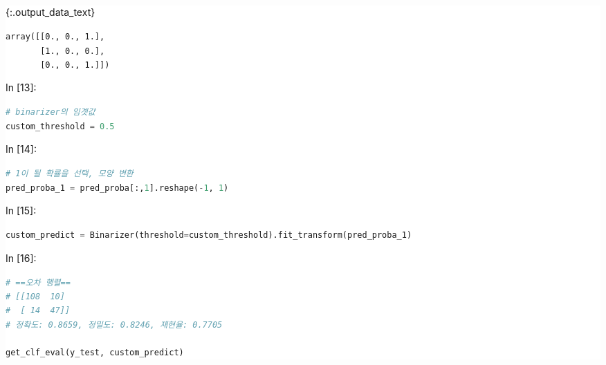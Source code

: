 

{:.output_data_text}

```
array([[0., 0., 1.],
       [1., 0., 0.],
       [0., 0., 1.]])
```



<div class="in_prompt">
In&nbsp;[13]:
</div>

<div class="input_area" markdown="1">

```python
# binarizer의 임곗값
custom_threshold = 0.5
```

</div>

<div class="in_prompt">
In&nbsp;[14]:
</div>

<div class="input_area" markdown="1">

```python
# 1이 될 확률을 선택, 모양 변환
pred_proba_1 = pred_proba[:,1].reshape(-1, 1)
```

</div>

<div class="in_prompt">
In&nbsp;[15]:
</div>

<div class="input_area" markdown="1">

```python
custom_predict = Binarizer(threshold=custom_threshold).fit_transform(pred_proba_1)
```

</div>

<div class="in_prompt">
In&nbsp;[16]:
</div>

<div class="input_area" markdown="1">

```python
# ==오차 행렬==
# [[108  10]
#  [ 14  47]]
# 정확도: 0.8659, 정밀도: 0.8246, 재현율: 0.7705

get_clf_eval(y_test, custom_predict)
```
